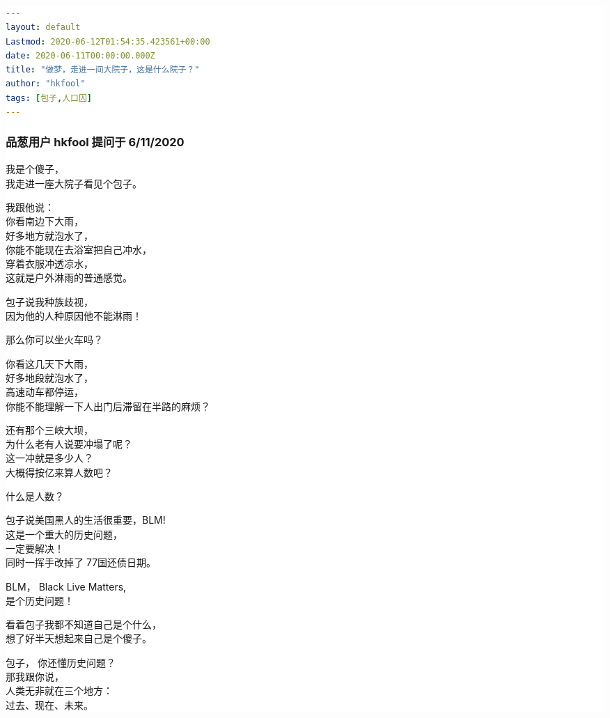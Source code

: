 ```yaml
---
layout: default
Lastmod: 2020-06-12T01:54:35.423561+00:00
date: 2020-06-11T00:00:00.000Z
title: "做梦，走进一间大院子，这是什么院子？"
author: "hkfool"
tags: [包子,人口囚]
---
```



### 品葱用户 **hkfool** 提问于 6/11/2020
    
我是个傻子，  
我走进一座大院子看见个包子。  
  
我跟他说：  
你看南边下大雨，  
好多地方就泡水了，  
你能不能现在去浴室把自己冲水，  
穿着衣服冲透凉水，  
这就是户外淋雨的普通感觉。  
  
包子说我种族歧视，  
因为他的人种原因他不能淋雨！  
  
那么你可以坐火车吗？  
  
你看这几天下大雨，  
好多地段就泡水了，  
高速动车都停运，  
你能不能理解一下人出门后滞留在半路的麻烦？  
  
还有那个三峡大坝，  
为什么老有人说要冲塌了呢？  
这一冲就是多少人？  
大概得按亿来算人数吧？  
  
什么是人数？  
  
包子说美国黑人的生活很重要，BLM!  
这是一个重大的历史问题，  
一定要解决！  
同时一挥手改掉了 77国还债日期。  
  
BLM， Black Live Matters,  
是个历史问题！  
  
看着包子我都不知道自己是个什么，  
想了好半天想起来自己是个傻子。  
  
包子， 你还懂历史问题？  
那我跟你说，  
人类无非就在三个地方：  
过去、现在、未来。  
  